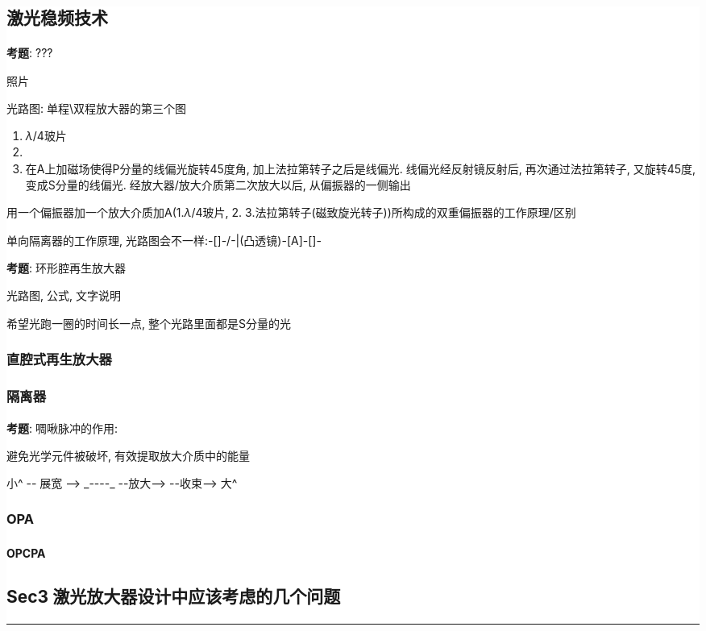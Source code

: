 ## 激光稳频技术

**考题**: ???

照片

光路图: 单程\双程放大器的第三个图

1. $\lambda/4$玻片
2. 
3. 在A上加磁场使得P分量的线偏光旋转45度角, 加上法拉第转子之后是线偏光.
线偏光经反射镜反射后, 再次通过法拉第转子, 又旋转45度, 变成S分量的线偏光.
经放大器/放大介质第二次放大以后, 从偏振器的一侧输出

用一个偏振器加一个放大介质加A(1.$\lambda/4$玻片, 2. 3.法拉第转子(磁致旋光转子))所构成的双重偏振器的工作原理/区别

单向隔离器的工作原理, 光路图会不一样:-[]-/-|(凸透镜)-[A]-[]-

**考题**: 环形腔再生放大器

光路图, 公式, 文字说明

希望光跑一圈的时间长一点, 整个光路里面都是S分量的光

### 直腔式再生放大器

### 隔离器

**考题**: 啁啾脉冲的作用:

避免光学元件被破坏, 有效提取放大介质中的能量

小^ -- 展宽 --> \_----\_ --放大--> --收束--> 大^

### OPA
#### OPCPA

## Sec3 激光放大器设计中应该考虑的几个问题

****
